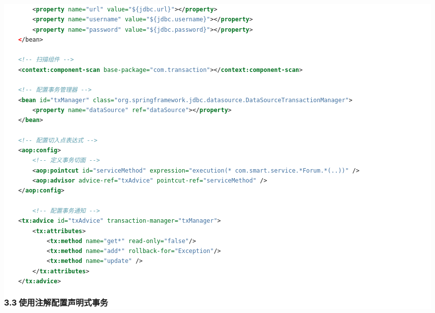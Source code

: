 ```xml
		<property name="url" value="${jdbc.url}"></property>
		<property name="username" value="${jdbc.username}"></property>
		<property name="password" value="${jdbc.password}"></property>
	</bean>	
	
	<!-- 扫描组件 -->
	<context:component-scan base-package="com.transaction"></context:component-scan>
	
	<!-- 配置事务管理器 -->
	<bean id="txManager" class="org.springframework.jdbc.datasource.DataSourceTransactionManager">
		<property name="dataSource" ref="dataSource"></property>
	</bean>
		
	<!-- 配置切入点表达式 -->
	<aop:config>
        <!-- 定义事务切面 -->
		<aop:pointcut id="serviceMethod" expression="execution(* com.smart.service.*Forum.*(..))" />
		<aop:advisor advice-ref="txAdvice" pointcut-ref="serviceMethod" />
	</aop:config>
    
    	<!-- 配置事务通知 -->
	<tx:advice id="txAdvice" transaction-manager="txManager">
		<tx:attributes>
			<tx:method name="get*" read-only="false"/>
            <tx:method name="add*" rollback-for="Exception"/>
            <tx:method name="update" />
		</tx:attributes>
	</tx:advice>
```

### 3.3 使用注解配置声明式事务




